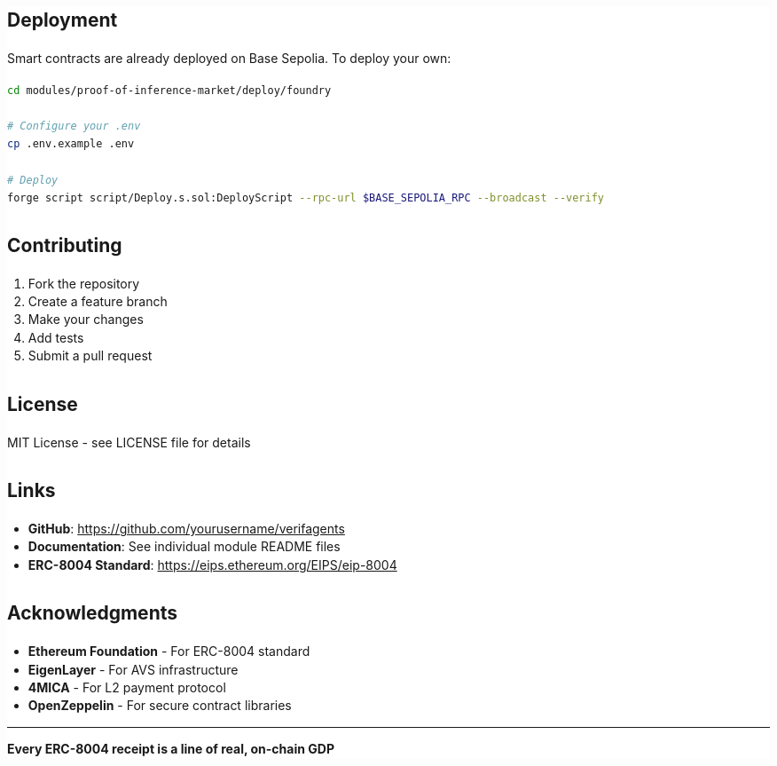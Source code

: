 ## Deployment

Smart contracts are already deployed on Base Sepolia. To deploy your own:

```bash
cd modules/proof-of-inference-market/deploy/foundry

# Configure your .env
cp .env.example .env

# Deploy
forge script script/Deploy.s.sol:DeployScript --rpc-url $BASE_SEPOLIA_RPC --broadcast --verify
```

## Contributing

1. Fork the repository
2. Create a feature branch
3. Make your changes
4. Add tests
5. Submit a pull request

## License

MIT License - see LICENSE file for details

## Links

- **GitHub**: https://github.com/yourusername/verifagents
- **Documentation**: See individual module README files
- **ERC-8004 Standard**: https://eips.ethereum.org/EIPS/eip-8004

## Acknowledgments

- **Ethereum Foundation** - For ERC-8004 standard
- **EigenLayer** - For AVS infrastructure
- **4MICA** - For L2 payment protocol
- **OpenZeppelin** - For secure contract libraries

---

**Every ERC-8004 receipt is a line of real, on-chain GDP**
